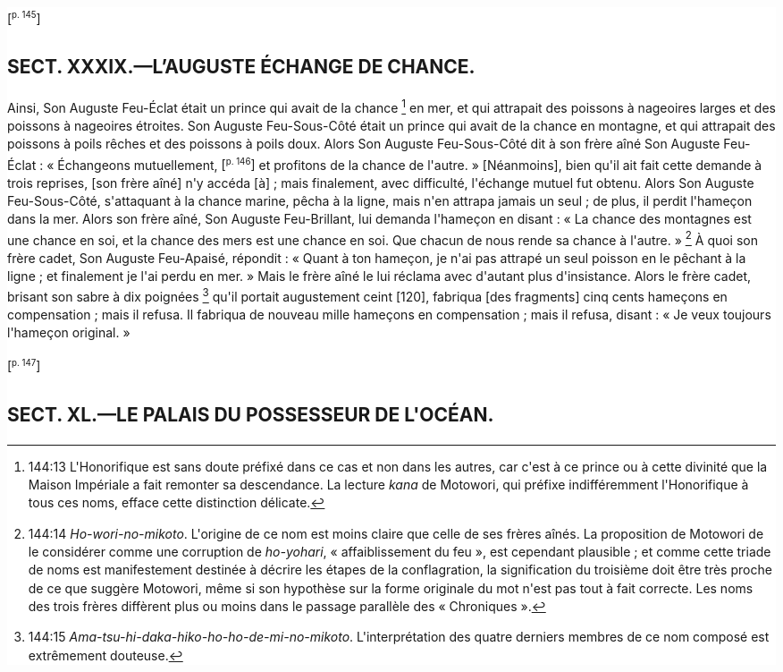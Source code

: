 
<span id="p145">[<sup><small>p. 145</small></sup>]</span>

## SECT. XXXIX.—L’AUGUSTE ÉCHANGE DE CHANCE.

Ainsi, Son Auguste Feu-Éclat était un prince qui avait de la chance [^806] en mer, et qui attrapait des poissons à nageoires larges et des poissons à nageoires étroites. Son Auguste Feu-Sous-Côté était un prince qui avait de la chance en montagne, et qui attrapait des poissons à poils rêches et des poissons à poils doux. Alors Son Auguste Feu-Sous-Côté dit à son frère aîné Son Auguste Feu-Éclat : « Échangeons mutuellement, <span id="p146">[<sup><small>p. 146</small></sup>]</span> et profitons de la chance de l'autre. » \[Néanmoins\], bien qu'il ait fait cette demande à trois reprises, \[son frère aîné\] n'y accéda \[à\] ; mais finalement, avec difficulté, l'échange mutuel fut obtenu. Alors Son Auguste Feu-Sous-Côté, s'attaquant à la chance marine, pêcha à la ligne, mais n'en attrapa jamais un seul ; de plus, il perdit l'hameçon dans la mer. Alors son frère aîné, Son Auguste Feu-Brillant, lui demanda l'hameçon en disant : « La chance des montagnes est une chance en soi, et la chance des mers est une chance en soi. Que chacun de nous rende sa chance à l'autre. » [^807] À quoi son frère cadet, Son Auguste Feu-Apaisé, répondit : « Quant à ton hameçon, je n'ai pas attrapé un seul poisson en le pêchant à la ligne ; et finalement je l'ai perdu en mer. » Mais le frère aîné le lui réclama avec d'autant plus d'insistance. Alors le frère cadet, brisant son sabre à dix poignées [^808] qu'il portait augustement ceint [120], fabriqua [des fragments] cinq cents hameçons en compensation ; mais il refusa. Il fabriqua de nouveau mille hameçons en compensation ; mais il refusa, disant : « Je veux toujours l'hameçon original. »


<span id="p147">[<sup><small>p. 147</small></sup>]</span>

## SECT. XL.—LE PALAIS DU POSSESSEUR DE L'OCÉAN.


[^770]: 139:1 p. 139 Étymologie inconnue.
[^771]: 139:2 L'espèce désignée par cet ancien nom n'est pas claire ; mais l'une des suggestions de Motowori, selon laquelle elle pourrait être identique au _sarubo-yahi_ moderne (une coquille d'une famille _Arcadæ_, probablement _Arca subcrenata_), dont l'origine du nom serait ainsi retracée jusqu'à l'âge mythologique, est au moins ingénieuse.
[^774]: 139:5 _Aka-saku-mi-tama_. _Saku_ pourrait être traduit par « ouverture », « formation », etc. C'est le même mot que celui utilisé pour exprimer l'épanouissement d'une fleur.
[^775]: 139:6 Les caractères rendus par « est revenu » sont ![](/image/book/Shintoism/The_Kojiki/14000.jpg). Motowori et Hirata pensent que ![](/image/book/Shintoism/The_Kojiki/14001.jpg) a été mis par erreur à la place de ![](/image/book/Shintoism/The_Kojiki/14002.jpg), ce qui donnerait le sens de « arrivé là », et nous permettrait ainsi de situer l'épisode des poissons à Ise plutôt qu'à Hiuga, ce qui conviendrait mieux à la clause conclusive de cette section narrant la participation des duchesses de Sara aux prémices de la province de Shims. Si le mot Shima signifie ici non pas la province de ce nom, mais simplement « îles » en général, il n’y a rien à gagner par la correction proposée, qui n’est d’ailleurs sanctionnée par aucun texte ; et on peut ajouter qu’aucune mention ne se trouve dans aucune histoire de la coutume dont on dit ici qu’elle a existé.
[^776]: 139:7 _C'est-à-dire_ tous les poissons, grands et petits.
[^777]: 139:8 Littéralement, « petite épée à corde », censée avoir été ainsi appelée parce qu'elle était portée à l'intérieur des vêtements, attachée à la ceinture inférieure.
[^778]: 139:9 La plus petite des provinces japonaises, située à l'est d'Ise. Le nom signifie « île », et il est possible qu'il doive être pris ici dans ce sens comme nom commun.
[^779]: 140:1 p. 142 Voir Sect. VI. Note 17.
[^781]: 140:3 Ou « Arbre ». _Ka-no-hama-saku-ya-hime_. Peut-être (bien qu'il n'existe aucune autorité autochtone pour le faire) devrions-nous plutôt comprendre _saku_ comme un Causatif d'intention, mais non de forme, et traduire le nom ainsi : « Princesse-Faisonnant-Fleurs-des-Arbres ». L'arbre auquel il est fait allusion est sans doute le cerisier. Cette divinité est aujourd'hui vénérée comme la déesse du mont Fuzhi (Fusiyama), et dans le langage courant, le dernier membre du composé formant son nom ne reçoit pas le _nigori_, _hime_ au lieu de _bime_. La syllabe _ya_ n'a aucune signification dans ce nom et d'autres similaires. On se souviendra qu'il existait une autre sœur nommée « Princesse-Tomber-comme-les-Fleurs-des-Arbres » (Voir Sect. XX, Note 5).
[^782]: 141:4 Ou peut-être, ainsi écrit ![](/image/book/Shintoism/The_Kojiki/14200.jpg), l'expression originale serait ici mieux rendue par « sœurs ».
[^783]: 141:5 _C'est-à-dire_, aussi durable que les rochers. Le nom original est _Iha-naga-hime_.
[^784]: 141:6 Le caractère utilisé ici et immédiatement en dessous pour le premier pronom personnel est ![](/image/book/Shintoism/The_Kojiki/14201.jpg) « serviteur ».
[^785]: 141:7 _C'est-à-dire_, toutes sortes de biens en guise de dot pour ses filles.
[^786]: 141:8 Le mot habituel enfant ( ![](/image/book/Shintoism/The_Kojiki/14202.jpg))est employé dans le texte ; mais il a ici presque certainement, comme le suggère Motowori, un sens plus étendu, et signifie la postérité de la Déesse-Soleil ou du Prince-Épi-de-Riz-Abondance-Rouge en général, c'est-à-dire les Empereurs du Japon. Le terme plus vague de « progéniture » est donc plus proche de l'intention de l'auteur.
[^787]: 141:9 _C'est-à-dire_, soit de la Déesse-Soleil, soit du Prince-Épi-de-Riz-Abondance-Rouge. Il n'y a aucune différence de sens, quelle que soit la divinité à laquelle nous prenons l'orateur pour référence. La Déesse-Soleil était son ancêtre, et il était l'ancêtre des empereurs japonais.
[^788]: 141:10 Ou « neige et pluie », la lecture étant incertaine.
[^789]: 141:11 Ou « ayant juré ceci », ou « je me suis engagé à l’accomplir ».
[^790]: 141:12 Les caractères chinois utilisés sont ceux qui désignent correctement la présentation du tribut.
[^791]: 141:13 Motowori (propose une correction dans ce passage de ![](/image/book/Shintoism/The_Kojiki/14203.jpg) à ![](/image/book/Shintoism/The_Kojiki/14204.jpg) qui ne modifierait pas matériellement le sens.
[^792]: 141:14 p. 143 Le sens précis des syllabes _a-ma-hi-no-mi_, traduites ici par les mots « mais aussi fragile » selon l'interprétation provisoire de Motowori et Moribe, est extrêmement obscur. Le passage parallèle dans les « Chroniques » est ![](/image/book/Shintoism/The_Kojiki/14300.jpg), c'est-à-dire « se fanant et tombant comme les fleurs des arbres ».
[^793]: 142:15 Les caractères traduits par « Souverain Céleste » sont ![](/image/book/Shintoism/The_Kojiki/14301.jpg), une désignation japonaise courante de l'Empereur. Il serait plus commode, surtout dans les derniers volumes de cet ouvrage où l'expression est répétée presque à chaque page, de traduire par le seul mot « Empereur ». Mais les commentateurs insistent fortement sur la haute signification des parties constitutives du titre, qui, selon eux, n'a pas été emprunté à la Chine, mais a été utilisé pour la première fois au Japon. On le rencontre pour la première fois dans l'histoire chinoise au milieu du VIIe siècle de notre ère, juste assez tôt en effet pour avoir été emprunté avant l'époque de la compilation de ces « Archives ». Mais comme il n'a rencontré aucune difficulté pour réunir les deux parties « Souverain Céleste », il est possible que l'affirmation des commentateurs japonais soit correcte. L’ancien terme indigène pur semble avoir été _Sumera-mikoto_, pour lequel M. Satow a proposé la traduction de « Souveraineté Auguste ».
[^794]: 143:1 p. 144 Plus littéralement « est venue à » ; mais le caractère employé implique que sa visite était destinée à un supérieur.
[^795]: 143:2 Écrit avec le caractère ![](/image/book/Shintoism/The_Kojiki/14400.jpg), une « concubine » ou une « servante », un équivalent autodépréciatif courant du premier pronom personnel en chinois, lorsque le locuteur est une femme.
[^796]: 143:3 _C'est-à-dire_ « secrètement », « sans te le dire ».
[^797]: 143:4 Dans ce seul cas, le nom est ainsi abrégé. Motowori suppose que c'est en raison du mépris implicite dans les paroles du dieu.
[^798]: 143:5 Littéralement, « un séjour ».
[^799]: 143:6 Voir Sect. I, Note 11. Ici, bien sûr, il s'agit de l'un des dieux du même pays.
[^800]: 144:7 _C'est-à-dire_ « ton enfant et le descendant de la Déesse-Soleil. »
[^801]: 144:8 C'est-à-dire qu'elle resta sans porte après qu'elle eut, comme indiqué immédiatement ci-dessous, plâtré l'entrée.
[^802]: 144:9 Il s'agit d'un enfant, non des flammes. L'expression japonaise est sans ambiguïté.
[^804]: 144:11 _Hayabito-ata-no-kimi_. Ata est, comme cela a déjà été indiqué dans la note 2 de la section XXXVII, le nom d'un lieu de Satsuma. _Haya-bito_ (« hommes rapides », « hommes audacieux », littéralement, si l'on suit les caractères chinois « hommes-faucons ») était une ancienne désignation des habitants de l'extrémité sud-ouest du Japon, qui fut ensuite divisée en provinces p. 145 de Satsuma et d'Ohosumi, et en vint par métonymie à être utilisée pour désigner la province de Satsuma elle-même, raison pour laquelle elle resta le mot-oreiller du mot Satsuma même après que l'usage exclusif de ce dernier ait été établi. Par la suite, les _hayabito_ (également contractés en _hayato_ et _haito_) furent principalement connus comme formant l'infanterie de la garde impériale, un curieux choix de provinciaux pour lequel une sanction mythologique fut invoquée. On dit aussi qu'ils ont fourni les interprètes d'une danse symbolique mentionnée à la fin de la Sect. XLI (voir la note 3 de cette Sect.). Dans les sections ultérieures de cet ouvrage, le traducteur s'est risqué à rendre _hayabito_ par « homme d'armes ».
[^806]: 144:13 L'Honorifique est sans doute préfixé dans ce cas et non dans les autres, car c'est à ce prince ou à cette divinité que la Maison Impériale a fait remonter sa descendance. La lecture _kana_ de Motowori, qui préfixe indifféremment l'Honorifique à tous ces noms, efface cette distinction délicate.
[^807]: 144:14 _Ho-wori-no-mikoto_. L'origine de ce nom est moins claire que celle de ses frères aînés. La proposition de Motowori de le considérer comme une corruption de _ho-yohari_, « affaiblissement du feu », est cependant plausible ; et comme cette triade de noms est manifestement destinée à décrire les étapes de la conflagration, la signification du troisième doit être très proche de ce que suggère Motowori, même si son hypothèse sur la forme originale du mot n'est pas tout à fait correcte. Les noms des trois frères diffèrent plus ou moins dans le passage parallèle des « Chroniques ».
[^808]: 144:15 _Ama-tsu-hi-daka-hiko-ho-ho-de-mi-no-mikoto_. L'interprétation des quatre derniers membres de ce nom composé est extrêmement douteuse.
[^809]: 144:16 Le mot réel dans le texte n'est pas _kumi_, « divinité », mais son chiffre auxiliaire _hashira_.
[^810]: 145:1 p. 146 Pour le mot japonais archaïque _sachi_, rendu ici par « chance », il n'existe pas d'équivalent anglais satisfaisant. Sa signification originale et la plus courante est « chance », « bonheur » ; puis ce dans quoi un homme a de la chance ou de l'habileté, sa « forte » ; et enfin ce qu'il se procure par sa chance ou son habileté et les instruments qu'il utilise pour se les procurer. L'échange négocié ci-dessous était sans doute celui de l'arc et des flèches d'une divinité contre l'hameçon de l'autre divinité.
[^811]: 146:2 _C'est-à-dire_, « Certains hommes sont naturellement bons chasseurs, et d'autres naturellement bons pêcheurs. Rendons-nous donc mutuellement les instruments nécessaires à la poursuite réussie de nos occupations respectives. » — La phrase traduite par « Que chacun de nous rende maintenant à l'autre sa chance » est un peu confuse dans l'original ; mais les versions _kana_, anciennes et nouvelles, concordent pour l'interpréter comme cela a été fait ici.
[^813]: 147:1 p. 151 _Shiho-tsuchi no kami_. L'interprétation de ce nom, telle qu'elle a été retenue ici, repose sur l'usage persistant, dans tous les documents, du caractère ![](/image/book/Shintoism/The_Kojiki/15100.jpg), « sel », pour écrire le premier élément du composé, et de caractères variés pour écrire les syllabes _tsu_ et _chi_, ce qui indique que ces dernières doivent être prises phonétiquement et peuvent donc être interprétées comme signifiant _tsu mochi_, « possesseur de », comme dans de nombreux autres cas. Le fait que ce dieu soit connu comme le dieu des fabricants de sel (voir « Commentaire perpétuel sur les chroniques du Japon » de Tanigaha Shinsei, vol. VII, p. 3) ajoute une autre raison de rejeter à la fois la dérivation farfelue du nom de _Shiri-oho-tsu-mochi_, « Grand Possesseur de la Connaissance », par Motowori, et son affirmation selon laquelle il ne désigne aucune divinité individuelle, mais toute personne dotée d'une sagesse supérieure.
[^814]: 147:2 _Sora-tsu-hi-daka_. On se souviendra que _Ama-tsu-hi-daka_, « Hauteur du Soleil Céleste », était la première partie du nom alternatif du Prince Feu-Abaissé (voir Sect. XXXVIII, Note 15). La distinction entre ces deux appellations presque identiques semble être que la première désigne l'Héritier Présomptif, la seconde le souverain régnant. Toutes deux s'appliquaient donc également au Prince Feu-Abaissé ; et bien que ce qu'il porta finalement soit mentionné là où ses noms sont donnés pour la première fois, il est naturellement mentionné ici, alors que son père est supposé être encore vivant, par cette variante du nom désignant proprement l'Héritier Présomptif. Ces noms, _Ama-tsu-hi-daka_ et _Sora-tsu-hi-daka_, se retrouveront plus loin appliqués à d'autres personnages.
[^815]: 147:3 _C'est-à-dire_, « J'avais reçu un hameçon de mon frère aîné en échange d'un arc. » Le texte est ici concis jusqu'à l'obscurité.
[^816]: 147:4 _C'est-à-dire_, comme on le suppose, un bac ou une cuve faite de bandes de bambou tressées si étroitement qu'aucune eau ne pourrait trouver son chemin entre elles.
[^817]: 147:5 _C'est-à-dire_, simplement « une route agréable ». _Michi_, « une route » est proprement un composé, — _mi-chi_, « route auguste », — la syllabe unique _chi_ étant le mot japonais le plus archaïque pour « route ». Il est écrit à cet endroit ![](/image/book/Shintoism/The_Kojiki/15101.jpg), ce qui montre que l'étymologie n'était pas encore tout à fait oubliée au moment de la compilation de ces « Archives ». En général, cependant, tout au long de l'ouvrage, nous avons ![](/image/book/Shintoism/The_Kojiki/15102.jpg) ou ![](/image/book/Shintoism/The_Kojiki/15103.jpg) seul.
[^818]: 147:6 Voir Sect. VI, Note 8, où l’adjectif « Grand » est préfixé au nom.
[^819]: 147:7 Voir Sect. XXXI, Note 10.
[^821]: 147:9 Le caractère ![](/image/book/Shintoism/The_Kojiki/15104.jpg) proprement « lumière », « éclat », est ici pris par Motowori dans le sens exactement opposé d'« ombre » (le passage parallèle de la p. 152 des « Chroniques » ayant ![](/image/book/Shintoism/The_Kojiki/15200.jpg) « ombre humaine »), et son point de vue est absous de toute déraison par le fait de la confusion entre lumière et ombre qui a toujours existé dans la phraséologie japonaise. Ainsi _hi-kage_ peut signifier soit « lumière du soleil », soit « une ombre projetée par le soleil ». Il est plus sûr, cependant, de s'en tenir aux caractères chinois employés par l'auteur ; et dans ce cas particulier, nous pouvons bien supposer qu'il a voulu dire qu'une lumière céleste brillait du corps du dieu en question. Une telle idée n'est pas étrangère aux modes de pensée et d'expression classiques japonais. Voir également Sect. XLVI, notes 9-10.
[^822]: 148:10 Ou, en prenant le caractère ![](/image/book/Shintoism/The_Kojiki/15201.jpg) comme particule initiale, « Ainsi, comme nous n'avons pas pu séparer \[l'un de l'autre\]. »
[^823]: 148:11 Voir la note 2 de cette section.
[^824]: 148:12 Ceci est une traduction littérale des caractères chinois ![](/image/book/Shintoism/The_Kojiki/15202.jpg), par lesquels le mot archaïque _michi_, ici écrit phonétiquement, est représenté ailleurs. Il pourrait s'agir de l'otarie (_Otaria arsina_) ou d'une espèce de phoque.
[^825]: 148:13 Voir Sect. XXXVII, Note 7.
[^826]: 149:14 Littéralement, « pensé aux premières choses ».
[^827]: 149:15 Comme le caractère pour « un » est répété trois fois dans ce passage, Motowori a probablement raison de dire qu’il faut lui donner sa signification appropriée, et le traducteur le rend donc par le numéral « un » plutôt que par l’article indéfini « a ».
[^828]: 149:16 Prononcé _tai_ dans le langage moderne. Peut-être devrions-nous plutôt ajouter _aka-dahi_, « tahi rouge », comme dans le passage parallèle des « Chroniques ». Ces deux poissons appartiennent à la famille des _Sparoidei_, le premier étant le _Pagrus cardinalis_, le second probablement le P. _major_.
[^829]: 149:17 Ou, « d’une arête de poisson dans sa gorge ».
[^830]: 149:18 Tanigaha Shisei, citant Urabe no Kaneyoshi, commente ainsi le passage parallèle des « Chroniques », où l'intégralité de cette légende est donnée plusieurs fois sous des formes légèrement différentes : « Par gros crochet, on entend celui qui ne remplira pas sa fonction \[parce que trop grand\] ; avide signifie ce qui \[s'efforce d'avancer, mais\] ne peut le faire ; idiot signifie inintelligent ; nous avons donc un crochet qui, ne remplissant pas sa fonction, ne servira à rien, mais plutôt un chemin pour mener \[celui qui le possède\] à la pauvreté. Pauvre extérieurement, et idiot intérieurement, il sera la créature la plus inutile de l'Empire. » Il convient toutefois de noter que Motowori interprète dans le sens de « sombre » et Moribe dans le sens de « noyer » le mot phonétiquement écrit et obscur obo, rendu ici par « grand ».
[^831]: 149:19 p. 153 _C'est-à-dire_, « avec ta main derrière ton dos. » Les commentateurs supposent que c'était une sorte de charme par lequel le mal était détourné de la personne de celui qui le pratiquait, et ils soulignent qu'Izanagi (le « Mâle-Qui-Invite ») brandissait son épée derrière lui lorsqu'il était poursuivi par les armées d'Hadès (voir Sect. IX, Note 15).
[^832]: 150:20 Par « champs hauts » et « champs bas », on entend respectivement les rizières de montagne où le riz est planté à sec, et les « rizières » proprement dites, où le riz est constamment immergé. Différentes variétés de riz sont utilisées pour ces différentes méthodes de culture.
[^833]: 150:21 _Shiho mitsu tama_. Le « joyau de la marée descendante » mentionné dans la phrase suivante est en japonais _shiho hiru tama_.
[^834]: 150:22 Voir Introduction, [p. xxxiii](kj004.htm#pxxxiii), Note 41.
[^836]: 150:24 _C'est-à-dire_, « Lequel d'entre vous l'escortera le plus rapidement jusqu'au monde supérieur et rapportera des nouvelles de son arrivée saine et sauve là-bas ? »
[^837]: 150:25 Écrit avec le respectueux ![](/image/book/Shintoism/The_Kojiki/15301.jpg), « serviteur ».
[^838]: 150:26 Il y a dans cette phrase un caractère ![](/image/book/Shintoism/The_Kojiki/15302.jpg), difficile à expliquer si on le lit moshi, « si », comme c'est souvent le cas en japonais. Il signifie probablement simplement ![](/image/book/Shintoism/The_Kojiki/15303.jpg) « tu », et on pourrait traduire ainsi : « Pendant que tu traverses », etc.
[^839]: 150:27 Voir Sect. XXXVI, Note 8.
[^840]: 150:28 _C'est-à-dire_, probablement, en l'attachant autour du cou du crocodile.
[^841]: 150:29 _Saki-mochi-no-kami_. « Lame » est la signification probable de _sahi_ ou _sabi_, bien que ce nom propre particulier soit écrit dans les « Chroniques » avec le caractère chinois ![](/image/book/Shintoism/The_Kojiki/15304.jpg), « houe » ou « pioche ». Ici, les syllabes _sa hi_ sont écrites phonétiquement.